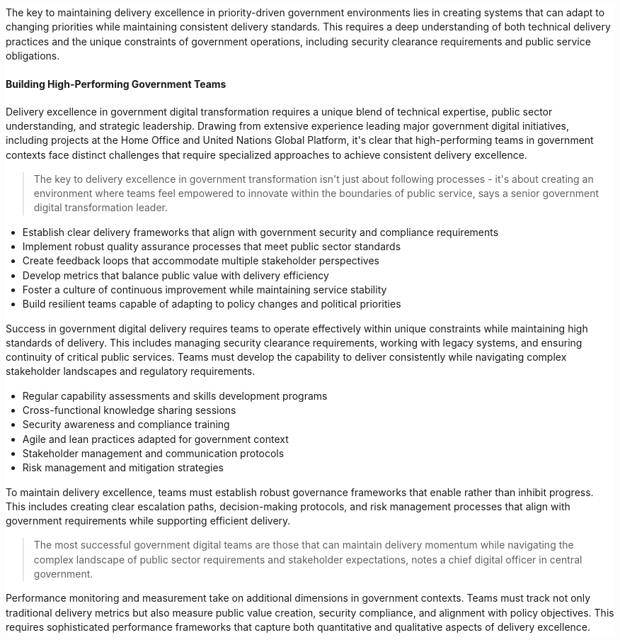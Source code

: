 The key to maintaining delivery excellence in priority-driven government environments lies in creating systems that can adapt to changing priorities while maintaining consistent delivery standards. This requires a deep understanding of both technical delivery practices and the unique constraints of government operations, including security clearance requirements and public service obligations.



#### <a id="building-high-performing-government-teams"></a>Building High-Performing Government Teams

Delivery excellence in government digital transformation requires a unique blend of technical expertise, public sector understanding, and strategic leadership. Drawing from extensive experience leading major government digital initiatives, including projects at the Home Office and United Nations Global Platform, it's clear that high-performing teams in government contexts face distinct challenges that require specialized approaches to achieve consistent delivery excellence.

> The key to delivery excellence in government transformation isn't just about following processes - it's about creating an environment where teams feel empowered to innovate within the boundaries of public service, says a senior government digital transformation leader.

- Establish clear delivery frameworks that align with government security and compliance requirements
- Implement robust quality assurance processes that meet public sector standards
- Create feedback loops that accommodate multiple stakeholder perspectives
- Develop metrics that balance public value with delivery efficiency
- Foster a culture of continuous improvement while maintaining service stability
- Build resilient teams capable of adapting to policy changes and political priorities

Success in government digital delivery requires teams to operate effectively within unique constraints while maintaining high standards of delivery. This includes managing security clearance requirements, working with legacy systems, and ensuring continuity of critical public services. Teams must develop the capability to deliver consistently while navigating complex stakeholder landscapes and regulatory requirements.

- Regular capability assessments and skills development programs
- Cross-functional knowledge sharing sessions
- Security awareness and compliance training
- Agile and lean practices adapted for government context
- Stakeholder management and communication protocols
- Risk management and mitigation strategies

To maintain delivery excellence, teams must establish robust governance frameworks that enable rather than inhibit progress. This includes creating clear escalation paths, decision-making protocols, and risk management processes that align with government requirements while supporting efficient delivery.

> The most successful government digital teams are those that can maintain delivery momentum while navigating the complex landscape of public sector requirements and stakeholder expectations, notes a chief digital officer in central government.

Performance monitoring and measurement take on additional dimensions in government contexts. Teams must track not only traditional delivery metrics but also measure public value creation, security compliance, and alignment with policy objectives. This requires sophisticated performance frameworks that capture both quantitative and qualitative aspects of delivery excellence.
